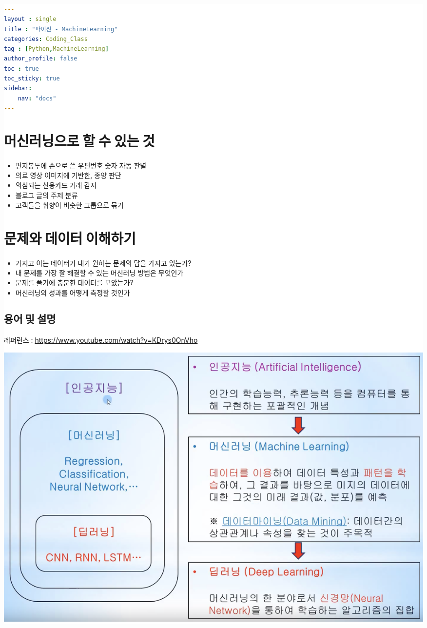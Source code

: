 ```yaml
---
layout : single
title : "파이썬 - MachineLearning"
categories: Coding_Class
tag : [Python,MachineLearning]
author_profile: false
toc : true
toc_sticky: true
sidebar:
    nav: "docs"
---
```

# 머신러닝으로 할 수 있는 것

- 편지봉투에 손으로 쓴 우편번호 숫자 자동 판별
- 의료 영상 이미지에 기반한, 종양 판단
- 의심되는 신용카드 거래 감지
- 블로그 글의 주제 분류
- 고객들을 취향이 비슷한 그룹으로 묶기

# 문제와 데이터 이해하기

- 가지고 이는 데이터가 내가 원하는 문제의 답을 가지고 있는가?
- 내 문제를 가장 잘 해결할 수 있는 머신러닝 방법은 무엇인가
- 문제를 풀기에 충분한 데이터를 모았는가?
- 머신러닝의 성과를 어떻게 측정할 것인가

## 용어 및 설명

레퍼런스 : https://www.youtube.com/watch?v=KDrys0OnVho

![12](/images/MachineLearning/1.png)
